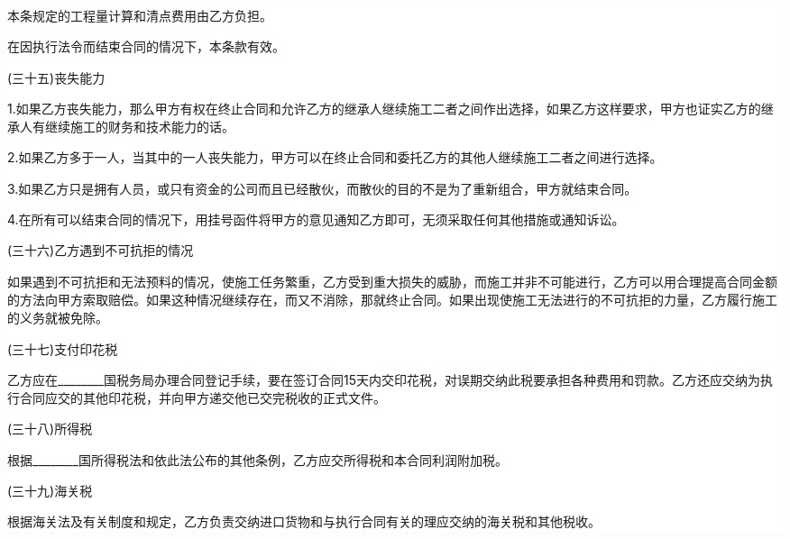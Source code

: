 


本条规定的工程量计算和清点费用由乙方负担。




在因执行法令而结束合同的情况下，本条款有效。




(三十五)丧失能力




1.如果乙方丧失能力，那么甲方有权在终止合同和允许乙方的继承人继续施工二者之间作出选择，如果乙方这样要求，甲方也证实乙方的继承人有继续施工的财务和技术能力的话。




2.如果乙方多于一人，当其中的一人丧失能力，甲方可以在终止合同和委托乙方的其他人继续施工二者之间进行选择。




3.如果乙方只是拥有人员，或只有资金的公司而且已经散伙，而散伙的目的不是为了重新组合，甲方就结束合同。




4.在所有可以结束合同的情况下，用挂号函件将甲方的意见通知乙方即可，无须采取任何其他措施或通知诉讼。




(三十六)乙方遇到不可抗拒的情况




如果遇到不可抗拒和无法预料的情况，使施工任务繁重，乙方受到重大损失的威胁，而施工并非不可能进行，乙方可以用合理提高合同金额的方法向甲方索取赔偿。如果这种情况继续存在，而又不消除，那就终止合同。如果出现使施工无法进行的不可抗拒的力量，乙方履行施工的义务就被免除。




(三十七)支付印花税




乙方应在________国税务局办理合同登记手续，要在签订合同15天内交印花税，对误期交纳此税要承担各种费用和罚款。乙方还应交纳为执行合同应交的其他印花税，并向甲方递交他已交完税收的正式文件。




(三十八)所得税




根据________国所得税法和依此法公布的其他条例，乙方应交所得税和本合同利润附加税。




(三十九)海关税




根据海关法及有关制度和规定，乙方负责交纳进口货物和与执行合同有关的理应交纳的海关税和其他税收。




